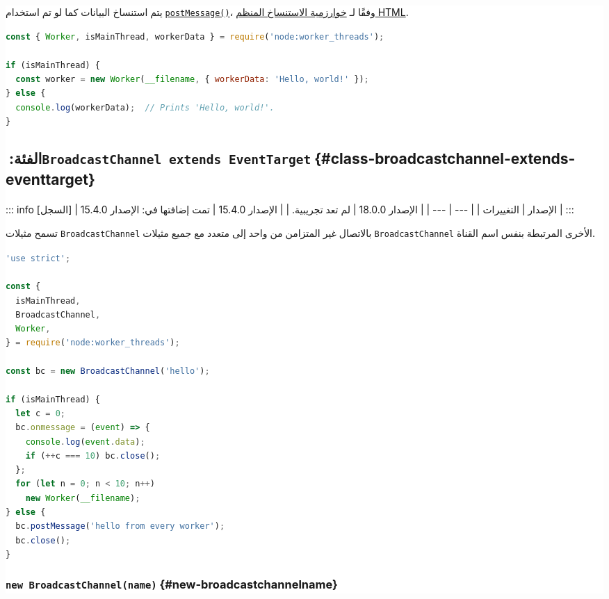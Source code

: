 يتم استنساخ البيانات كما لو تم استخدام [`postMessage()`](/ar/nodejs/api/worker_threads#portpostmessagevalue-transferlist)، وفقًا لـ [خوارزمية الاستنساخ المنظم HTML](https://developer.mozilla.org/en-US/docs/Web/API/Web_Workers_API/Structured_clone_algorithm).

```js [ESM]
const { Worker, isMainThread, workerData } = require('node:worker_threads');

if (isMainThread) {
  const worker = new Worker(__filename, { workerData: 'Hello, world!' });
} else {
  console.log(workerData);  // Prints 'Hello, world!'.
}
```
## الفئة: ‏`BroadcastChannel extends EventTarget` {#class-broadcastchannel-extends-eventtarget}


::: info [السجل]
| الإصدار | التغييرات |
| --- | --- |
| الإصدار 18.0.0 | لم تعد تجريبية. |
| الإصدار 15.4.0 | تمت إضافتها في: الإصدار 15.4.0 |
:::

تسمح مثيلات `BroadcastChannel` بالاتصال غير المتزامن من واحد إلى متعدد مع جميع مثيلات `BroadcastChannel` الأخرى المرتبطة بنفس اسم القناة.

```js [ESM]
'use strict';

const {
  isMainThread,
  BroadcastChannel,
  Worker,
} = require('node:worker_threads');

const bc = new BroadcastChannel('hello');

if (isMainThread) {
  let c = 0;
  bc.onmessage = (event) => {
    console.log(event.data);
    if (++c === 10) bc.close();
  };
  for (let n = 0; n < 10; n++)
    new Worker(__filename);
} else {
  bc.postMessage('hello from every worker');
  bc.close();
}
```
### ‏`new BroadcastChannel(name)` {#new-broadcastchannelname}

